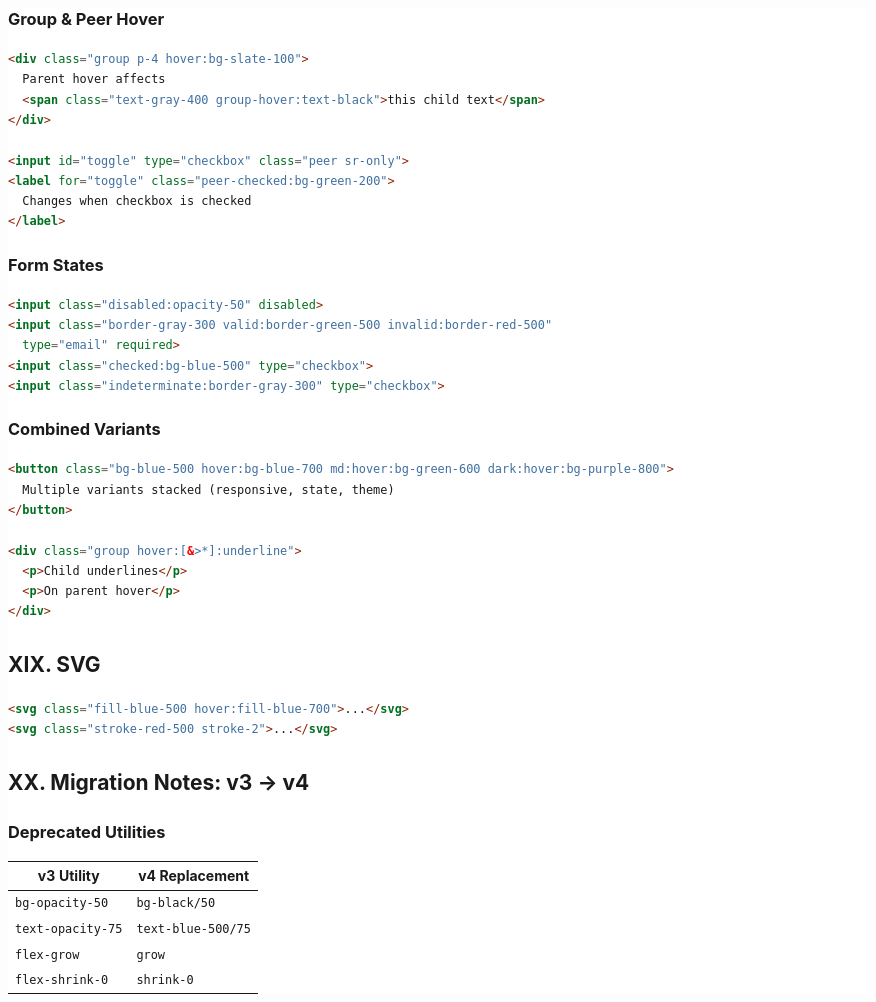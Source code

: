 ### Group & Peer Hover
```html
<div class="group p-4 hover:bg-slate-100">
  Parent hover affects
  <span class="text-gray-400 group-hover:text-black">this child text</span>
</div>

<input id="toggle" type="checkbox" class="peer sr-only">
<label for="toggle" class="peer-checked:bg-green-200">
  Changes when checkbox is checked
</label>
```

### Form States
```html
<input class="disabled:opacity-50" disabled>
<input class="border-gray-300 valid:border-green-500 invalid:border-red-500"
  type="email" required>
<input class="checked:bg-blue-500" type="checkbox">
<input class="indeterminate:border-gray-300" type="checkbox">
```

### Combined Variants
```html
<button class="bg-blue-500 hover:bg-blue-700 md:hover:bg-green-600 dark:hover:bg-purple-800">
  Multiple variants stacked (responsive, state, theme)
</button>

<div class="group hover:[&>*]:underline">
  <p>Child underlines</p>
  <p>On parent hover</p>
</div>
```

## XIX. SVG

```html
<svg class="fill-blue-500 hover:fill-blue-700">...</svg>
<svg class="stroke-red-500 stroke-2">...</svg>
```

## XX. Migration Notes: v3 → v4

### Deprecated Utilities
| v3 Utility | v4 Replacement |
|------------|----------------|
| `bg-opacity-50` | `bg-black/50` |
| `text-opacity-75` | `text-blue-500/75` |
| `flex-grow` | `grow` |
| `flex-shrink-0` | `shrink-0` |
